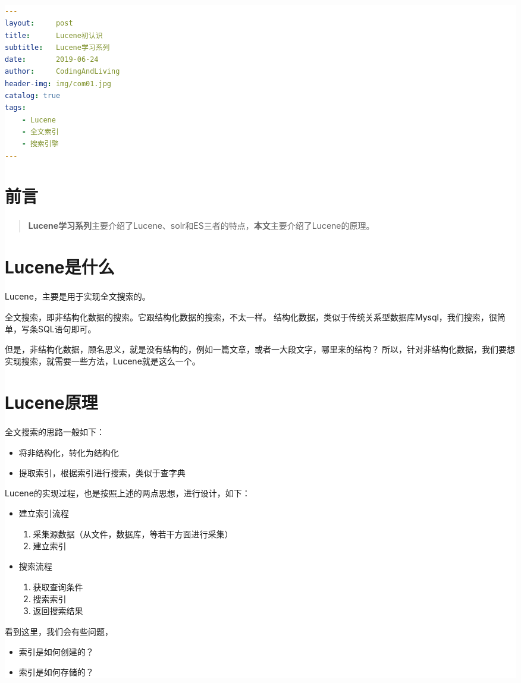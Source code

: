 ```yaml
---
layout:     post
title:      Lucene初认识
subtitle:   Lucene学习系列
date:       2019-06-24
author:     CodingAndLiving
header-img: img/com01.jpg
catalog: true
tags:
    - Lucene
    - 全文索引
    - 搜索引擎
---
```

# 前言

> **Lucene学习系列**主要介绍了Lucene、solr和ES三者的特点，**本文**主要介绍了Lucene的原理。


# Lucene是什么
Lucene，主要是用于实现全文搜索的。

全文搜索，即非结构化数据的搜索。它跟结构化数据的搜索，不太一样。
结构化数据，类似于传统关系型数据库Mysql，我们搜索，很简单，写条SQL语句即可。

但是，非结构化数据，顾名思义，就是没有结构的，例如一篇文章，或者一大段文字，哪里来的结构？
所以，针对非结构化数据，我们要想实现搜索，就需要一些方法，Lucene就是这么一个。

# Lucene原理
全文搜索的思路一般如下：

- 将非结构化，转化为结构化

- 提取索引，根据索引进行搜索，类似于查字典

Lucene的实现过程，也是按照上述的两点思想，进行设计，如下：

- 建立索引流程
	1. 采集源数据（从文件，数据库，等若干方面进行采集）
	2. 建立索引

- 搜索流程
	1. 获取查询条件
	2. 搜索索引
	3. 返回搜索结果

看到这里，我们会有些问题，

- 索引是如何创建的？

- 索引是如何存储的？
